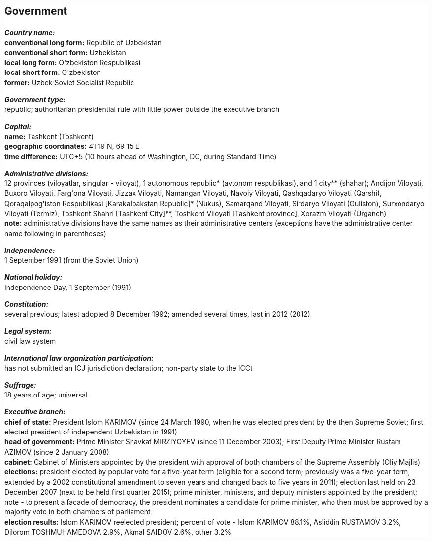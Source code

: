 
## Government

**_Country name:_**   
**conventional long form:** Republic of Uzbekistan   
**conventional short form:** Uzbekistan   
**local long form:** O'zbekiston Respublikasi   
**local short form:** O'zbekiston   
**former:** Uzbek Soviet Socialist Republic

**_Government type:_**   
republic; authoritarian presidential rule with little power outside the executive branch

**_Capital:_**   
**name:** Tashkent (Toshkent)   
**geographic coordinates:** 41 19 N, 69 15 E   
**time difference:** UTC+5 (10 hours ahead of Washington, DC, during Standard Time)

**_Administrative divisions:_**   
12 provinces (viloyatlar, singular - viloyat), 1 autonomous republic\* (avtonom respublikasi), and 1 city\*\* (shahar); Andijon Viloyati, Buxoro Viloyati, Farg'ona Viloyati, Jizzax Viloyati, Namangan Viloyati, Navoiy Viloyati, Qashqadaryo Viloyati (Qarshi), Qoraqalpog'iston Respublikasi [Karakalpakstan Republic]\* (Nukus), Samarqand Viloyati, Sirdaryo Viloyati (Guliston), Surxondaryo Viloyati (Termiz), Toshkent Shahri [Tashkent City]\*\*, Toshkent Viloyati [Tashkent province], Xorazm Viloyati (Urganch)   
**note:** administrative divisions have the same names as their administrative centers (exceptions have the administrative center name following in parentheses)

**_Independence:_**   
1 September 1991 (from the Soviet Union)

**_National holiday:_**   
Independence Day, 1 September (1991)

**_Constitution:_**   
several previous; latest adopted 8 December 1992; amended several times, last in 2012 (2012)

**_Legal system:_**   
civil law system

**_International law organization participation:_**   
has not submitted an ICJ jurisdiction declaration; non-party state to the ICCt

**_Suffrage:_**   
18 years of age; universal

**_Executive branch:_**   
**chief of state:** President Islom KARIMOV (since 24 March 1990, when he was elected president by the then Supreme Soviet; first elected president of independent Uzbekistan in 1991)   
**head of government:** Prime Minister Shavkat MIRZIYOYEV (since 11 December 2003); First Deputy Prime Minister Rustam AZIMOV (since 2 January 2008)   
**cabinet:** Cabinet of Ministers appointed by the president with approval of both chambers of the Supreme Assembly (Oliy Majlis)   
**elections:** president elected by popular vote for a five-year term (eligible for a second term; previously was a five-year term, extended by a 2002 constitutional amendment to seven years and changed back to five years in 2011); election last held on 23 December 2007 (next to be held first quarter 2015); prime minister, ministers, and deputy ministers appointed by the president; note - to present a facade of democracy, the president nominates a candidate for prime minister, who then must be approved by a majority vote in both chambers of parliament   
**election results:** Islom KARIMOV reelected president; percent of vote - Islom KARIMOV 88.1%, Asliddin RUSTAMOV 3.2%, Dilorom TOSHMUHAMEDOVA 2.9%, Akmal SAIDOV 2.6%, other 3.2%
